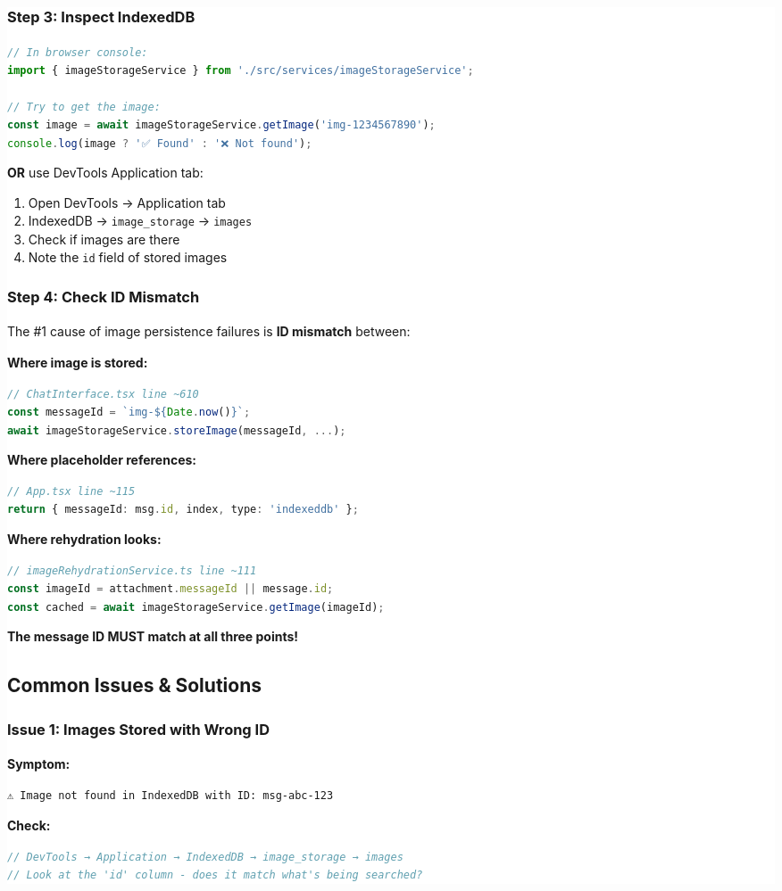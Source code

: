 ### Step 3: Inspect IndexedDB

```javascript
// In browser console:
import { imageStorageService } from './src/services/imageStorageService';

// Try to get the image:
const image = await imageStorageService.getImage('img-1234567890');
console.log(image ? '✅ Found' : '❌ Not found');
```

**OR** use DevTools Application tab:
1. Open DevTools → Application tab
2. IndexedDB → `image_storage` → `images`
3. Check if images are there
4. Note the `id` field of stored images

### Step 4: Check ID Mismatch

The #1 cause of image persistence failures is **ID mismatch** between:

**Where image is stored:**
```typescript
// ChatInterface.tsx line ~610
const messageId = `img-${Date.now()}`;
await imageStorageService.storeImage(messageId, ...);
```

**Where placeholder references:**
```typescript
// App.tsx line ~115
return { messageId: msg.id, index, type: 'indexeddb' };
```

**Where rehydration looks:**
```typescript
// imageRehydrationService.ts line ~111
const imageId = attachment.messageId || message.id;
const cached = await imageStorageService.getImage(imageId);
```

**The message ID MUST match at all three points!**

## Common Issues & Solutions

### Issue 1: Images Stored with Wrong ID

**Symptom:**
```
⚠️ Image not found in IndexedDB with ID: msg-abc-123
```

**Check:**
```javascript
// DevTools → Application → IndexedDB → image_storage → images
// Look at the 'id' column - does it match what's being searched?
```
